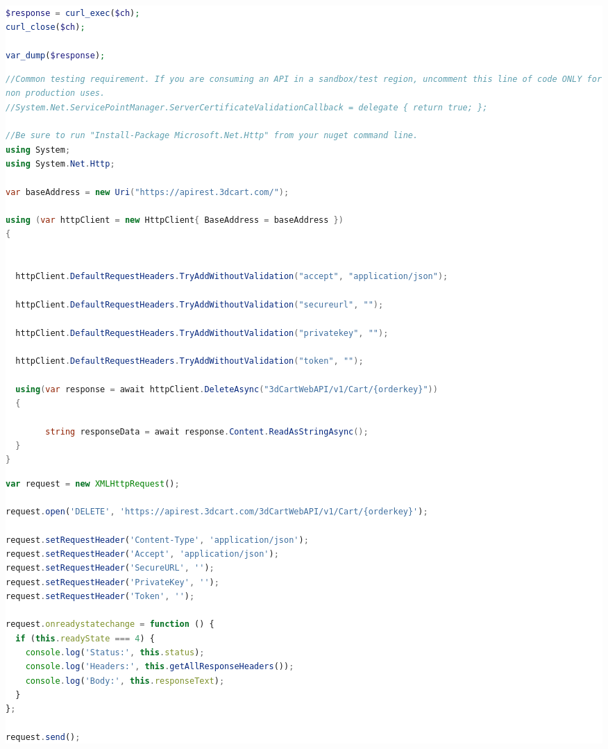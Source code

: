 ```php
$response = curl_exec($ch);
curl_close($ch);

var_dump($response);
```

```csharp
//Common testing requirement. If you are consuming an API in a sandbox/test region, uncomment this line of code ONLY for non production uses.
//System.Net.ServicePointManager.ServerCertificateValidationCallback = delegate { return true; };

//Be sure to run "Install-Package Microsoft.Net.Http" from your nuget command line.
using System;
using System.Net.Http;

var baseAddress = new Uri("https://apirest.3dcart.com/");

using (var httpClient = new HttpClient{ BaseAddress = baseAddress })
{

  
  httpClient.DefaultRequestHeaders.TryAddWithoutValidation("accept", "application/json");
  
  httpClient.DefaultRequestHeaders.TryAddWithoutValidation("secureurl", "");
  
  httpClient.DefaultRequestHeaders.TryAddWithoutValidation("privatekey", "");
  
  httpClient.DefaultRequestHeaders.TryAddWithoutValidation("token", "");
  
  using(var response = await httpClient.DeleteAsync("3dCartWebAPI/v1/Cart/{orderkey}"))
  {
 
        string responseData = await response.Content.ReadAsStringAsync();
  }
}
```

```javascript
var request = new XMLHttpRequest();

request.open('DELETE', 'https://apirest.3dcart.com/3dCartWebAPI/v1/Cart/{orderkey}');

request.setRequestHeader('Content-Type', 'application/json');
request.setRequestHeader('Accept', 'application/json');
request.setRequestHeader('SecureURL', '');
request.setRequestHeader('PrivateKey', '');
request.setRequestHeader('Token', '');

request.onreadystatechange = function () {
  if (this.readyState === 4) {
    console.log('Status:', this.status);
    console.log('Headers:', this.getAllResponseHeaders());
    console.log('Body:', this.responseText);
  }
};

request.send();
```
